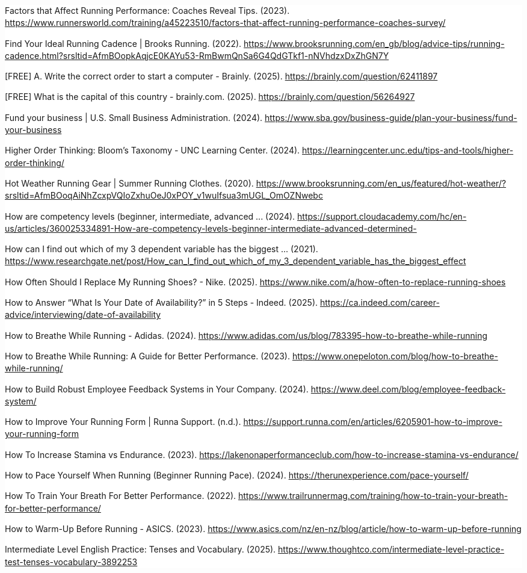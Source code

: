 Factors that Affect Running Performance: Coaches Reveal Tips. (2023). https://www.runnersworld.com/training/a45223510/factors-that-affect-running-performance-coaches-survey/

Find Your Ideal Running Cadence | Brooks Running. (2022). https://www.brooksrunning.com/en_gb/blog/advice-tips/running-cadence.html?srsltid=AfmBOopkAqjcE0KAYu53-RmBwmQnSa6G4QdGTkf1-nNVhdzxDxZhGN7Y

[FREE] A. Write the correct order to start a computer - Brainly. (2025). https://brainly.com/question/62411897

[FREE] What is the capital of this country - brainly.com. (2025). https://brainly.com/question/56264927

Fund your business | U.S. Small Business Administration. (2024). https://www.sba.gov/business-guide/plan-your-business/fund-your-business

Higher Order Thinking: Bloom’s Taxonomy - UNC Learning Center. (2024). https://learningcenter.unc.edu/tips-and-tools/higher-order-thinking/

Hot Weather Running Gear | Summer Running Clothes. (2020). https://www.brooksrunning.com/en_us/featured/hot-weather/?srsltid=AfmBOoqAiNhZcxpVQIoZxhuOeJ0xPOY_v1wuIfsua3mUGL_OmOZNwebc

How are competency levels (beginner, intermediate, advanced ... (2024). https://support.cloudacademy.com/hc/en-us/articles/360025334891-How-are-competency-levels-beginner-intermediate-advanced-determined-

How can I find out which of my 3 dependent variable has the biggest ... (2021). https://www.researchgate.net/post/How_can_I_find_out_which_of_my_3_dependent_variable_has_the_biggest_effect

How Often Should I Replace My Running Shoes? - Nike. (2025). https://www.nike.com/a/how-often-to-replace-running-shoes

How to Answer “What Is Your Date of Availability?” in 5 Steps - Indeed. (2025). https://ca.indeed.com/career-advice/interviewing/date-of-availability

How to Breathe While Running - Adidas. (2024). https://www.adidas.com/us/blog/783395-how-to-breathe-while-running

How to Breathe While Running: A Guide for Better Performance. (2023). https://www.onepeloton.com/blog/how-to-breathe-while-running/

How to Build Robust Employee Feedback Systems in Your Company. (2024). https://www.deel.com/blog/employee-feedback-system/

How to Improve Your Running Form | Runna Support. (n.d.). https://support.runna.com/en/articles/6205901-how-to-improve-your-running-form

How To Increase Stamina vs Endurance. (2023). https://lakenonaperformanceclub.com/how-to-increase-stamina-vs-endurance/

How to Pace Yourself When Running (Beginner Running Pace). (2024). https://therunexperience.com/pace-yourself/

How To Train Your Breath For Better Performance. (2022). https://www.trailrunnermag.com/training/how-to-train-your-breath-for-better-performance/

How to Warm-Up Before Running - ASICS. (2023). https://www.asics.com/nz/en-nz/blog/article/how-to-warm-up-before-running

Intermediate Level English Practice: Tenses and Vocabulary. (2025). https://www.thoughtco.com/intermediate-level-practice-test-tenses-vocabulary-3892253
